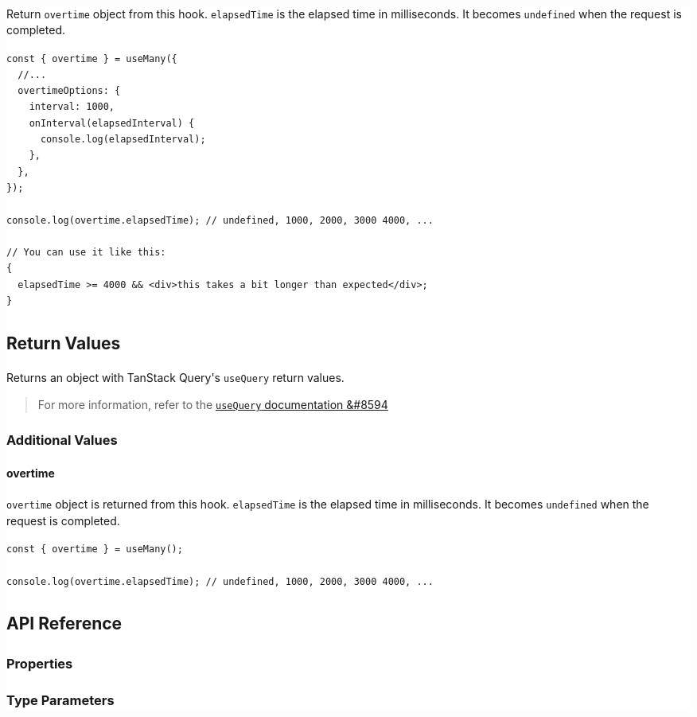 Return `overtime` object from this hook. `elapsedTime` is the elapsed time in milliseconds. It becomes `undefined` when the request is completed.

```tsx
const { overtime } = useMany({
  //...
  overtimeOptions: {
    interval: 1000,
    onInterval(elapsedInterval) {
      console.log(elapsedInterval);
    },
  },
});

console.log(overtime.elapsedTime); // undefined, 1000, 2000, 3000 4000, ...

// You can use it like this:
{
  elapsedTime >= 4000 && <div>this takes a bit longer than expected</div>;
}
```

## Return Values

Returns an object with TanStack Query's `useQuery` return values.

> For more information, refer to the [ `useQuery` documentation &#8594](https://tanstack.com/query/v4/docs/react/reference/useQuery)

### Additional Values

#### overtime

`overtime` object is returned from this hook. `elapsedTime` is the elapsed time in milliseconds. It becomes `undefined` when the request is completed.

```tsx
const { overtime } = useMany();

console.log(overtime.elapsedTime); // undefined, 1000, 2000, 3000 4000, ...
```

## API Reference

### Properties

<PropsTable module="@refinedev/core/useMany"
successNotification-default='`false`'
errorNotification-default='"Error (status code: `statusCode`)"'
/>

### Type Parameters
